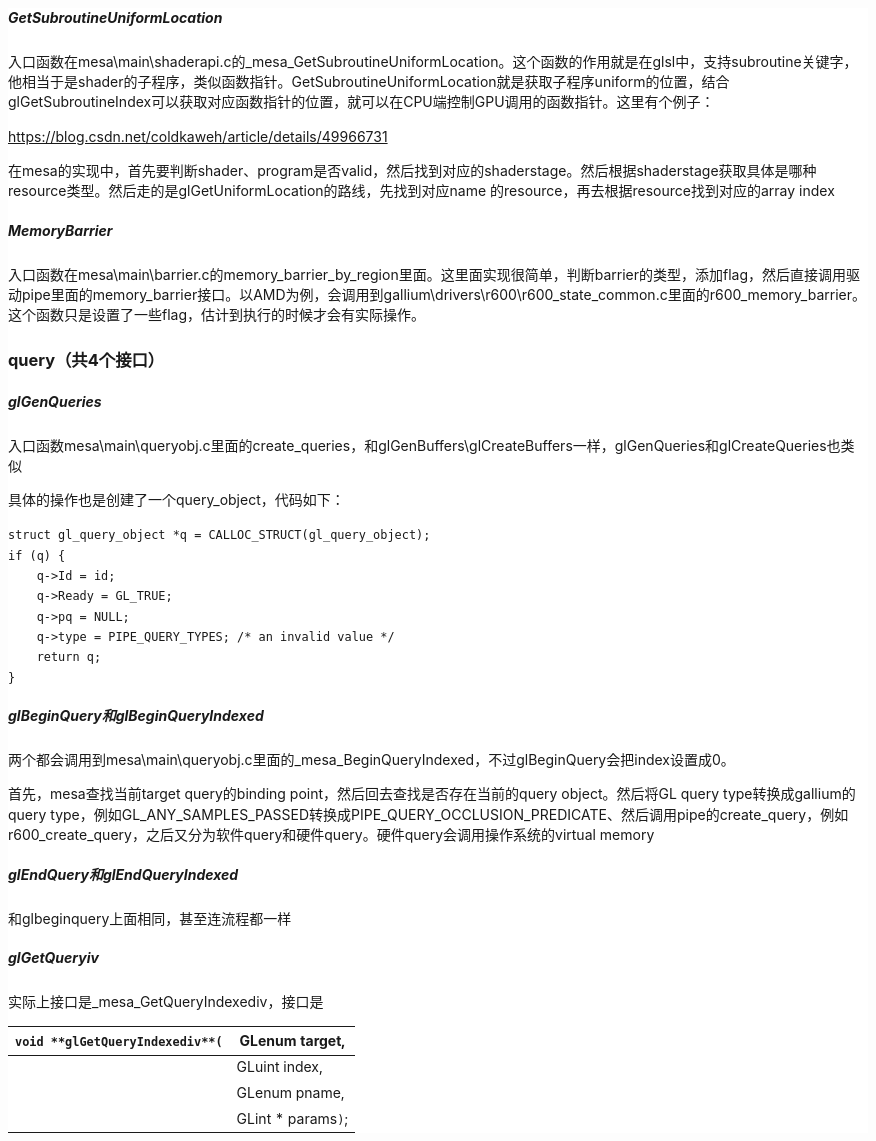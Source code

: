 ##### GetSubroutineUniformLocation

入口函数在mesa\main\shaderapi.c的_mesa_GetSubroutineUniformLocation。这个函数的作用就是在glsl中，支持subroutine关键字，他相当于是shader的子程序，类似函数指针。GetSubroutineUniformLocation就是获取子程序uniform的位置，结合glGetSubroutineIndex可以获取对应函数指针的位置，就可以在CPU端控制GPU调用的函数指针。这里有个例子：

https://blog.csdn.net/coldkaweh/article/details/49966731

在mesa的实现中，首先要判断shader、program是否valid，然后找到对应的shaderstage。然后根据shaderstage获取具体是哪种resource类型。然后走的是glGetUniformLocation的路线，先找到对应name 的resource，再去根据resource找到对应的array index

##### MemoryBarrier

入口函数在mesa\main\barrier.c的memory_barrier_by_region里面。这里面实现很简单，判断barrier的类型，添加flag，然后直接调用驱动pipe里面的memory_barrier接口。以AMD为例，会调用到gallium\drivers\r600\\r600_state_common.c里面的r600_memory_barrier。这个函数只是设置了一些flag，估计到执行的时候才会有实际操作。

### query（共4个接口）

##### glGenQueries

入口函数mesa\main\queryobj.c里面的create_queries，和glGenBuffers\glCreateBuffers一样，glGenQueries和glCreateQueries也类似

具体的操作也是创建了一个query_object，代码如下：

```
struct gl_query_object *q = CALLOC_STRUCT(gl_query_object);
if (q) {
    q->Id = id;
    q->Ready = GL_TRUE;
    q->pq = NULL;
    q->type = PIPE_QUERY_TYPES; /* an invalid value */
    return q;
}
```

##### glBeginQuery和glBeginQueryIndexed

两个都会调用到mesa\main\queryobj.c里面的_mesa_BeginQueryIndexed，不过glBeginQuery会把index设置成0。

首先，mesa查找当前target query的binding point，然后回去查找是否存在当前的query object。然后将GL query type转换成gallium的query type，例如GL_ANY_SAMPLES_PASSED转换成PIPE_QUERY_OCCLUSION_PREDICATE、然后调用pipe的create_query，例如r600_create_query，之后又分为软件query和硬件query。硬件query会调用操作系统的virtual memory

##### glEndQuery和glEndQueryIndexed

和glbeginquery上面相同，甚至连流程都一样

##### glGetQueryiv

实际上接口是_mesa_GetQueryIndexediv，接口是

| `void **glGetQueryIndexediv**(` | GLenum target,     |
| ------------------------------- | ------------------ |
|                                 | GLuint index,      |
|                                 | GLenum pname,      |
|                                 | GLint * params`)`; |
